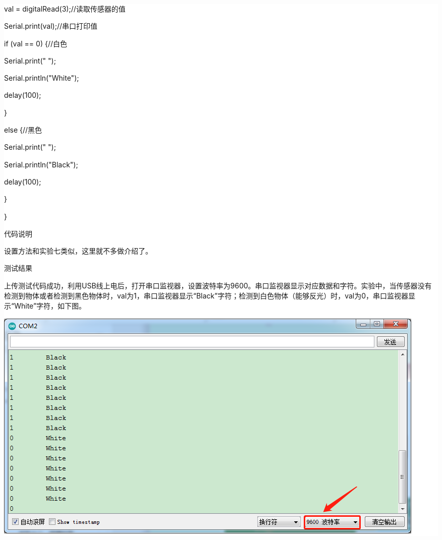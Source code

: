val = digitalRead(3);//读取传感器的值

Serial.print(val);//串口打印值

if (val == 0) {//白色

Serial.print(" ");

Serial.println("White");

delay(100);

}

else {//黑色

Serial.print(" ");

Serial.println("Black");

delay(100);

}

}

代码说明

设置方法和实验七类似，这里就不多做介绍了。

测试结果

上传测试代码成功，利用USB线上电后，打开串口监视器，设置波特率为9600。串口监视器显示对应数据和字符。实验中，当传感器没有检测到物体或者检测到黑色物体时，val为1，串口监视器显示“Black”字符；检测到白色物体（能够反光）时，val为0，串口监视器显示“White”字符，如下图。

![](media/7b2f9672eb36c9a55ffc96c6ca8b2197.png)
